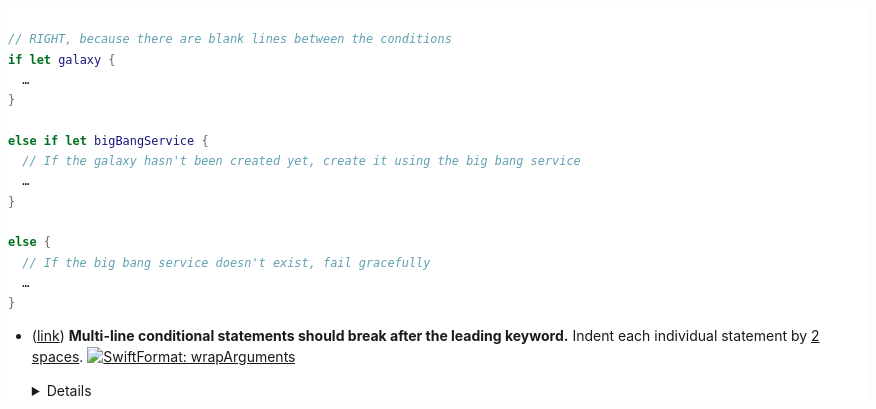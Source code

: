   ```swift

  // RIGHT, because there are blank lines between the conditions
  if let galaxy {
    …
  }

  else if let bigBangService {
    // If the galaxy hasn't been created yet, create it using the big bang service
    …
  }

  else {
    // If the big bang service doesn't exist, fail gracefully
    …
  }
  ```

* <a id='multi-line-conditions'></a>(<a href='#multi-line-conditions'>link</a>) **Multi-line conditional statements should break after the leading keyword.** Indent each individual statement by [2 spaces](https://github.com/airbnb/swift#spaces-over-tabs). [![SwiftFormat: wrapArguments](https://img.shields.io/badge/SwiftFormat-wrapArguments-7B0051.svg)](https://github.com/nicklockwood/SwiftFormat/blob/master/Rules.md#wrapArguments)

  <details>

  #### Why?
  Breaking after the leading keyword resets indentation to the standard [2-space grid](https://github.com/airbnb/swift#spaces-over-tabs),
  which helps avoid fighting Xcode's <kbd>^</kbd> + <kbd>I</kbd> indentation behavior.

  ```swift
  // WRONG
  if let galaxy,
    galaxy.name == "Milky Way" // Indenting by two spaces fights Xcode's ^+I indentation behavior
  { … }

  // WRONG
  guard let galaxy,
        galaxy.name == "Milky Way" // Variable width indentation (6 spaces)
  else { … }

  // WRONG
  guard let earth = universe.find(
    .planet,
    named: "Earth"),
    earth.isHabitable // Blends in with previous condition's method arguments
  else { … }

  // RIGHT
  if
    let galaxy,
    galaxy.name == "Milky Way"
  { … }

  // RIGHT
  guard
    let galaxy,
    galaxy.name == "Milky Way"
  else { … }

  // RIGHT
  guard
    let earth = universe.find(
      .planet,
      named: "Earth"),
  ```